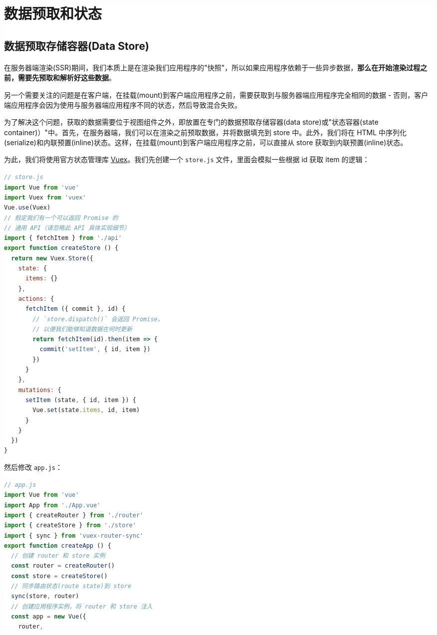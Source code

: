 # 数据预取和状态

## 数据预取存储容器(Data Store)

在服务器端渲染(SSR)期间，我们本质上是在渲染我们应用程序的"快照"，所以如果应用程序依赖于一些异步数据，**那么在开始渲染过程之前，需要先预取和解析好这些数据**。

另一个需要关注的问题是在客户端，在挂载(mount)到客户端应用程序之前，需要获取到与服务器端应用程序完全相同的数据 - 否则，客户端应用程序会因为使用与服务器端应用程序不同的状态，然后导致混合失败。

为了解决这个问题，获取的数据需要位于视图组件之外，即放置在专门的数据预取存储容器(data store)或"状态容器(state container)）"中。首先，在服务器端，我们可以在渲染之前预取数据，并将数据填充到 store 中。此外，我们将在 HTML 中序列化(serialize)和内联预置(inline)状态。这样，在挂载(mount)到客户端应用程序之前，可以直接从 store 获取到内联预置(inline)状态。

为此，我们将使用官方状态管理库 [Vuex](https://github.com/vuejs/vuex/)。我们先创建一个 `store.js` 文件，里面会模拟一些根据 id 获取 item 的逻辑：

```js
// store.js
import Vue from 'vue'
import Vuex from 'vuex'
Vue.use(Vuex)
// 假定我们有一个可以返回 Promise 的
// 通用 API（请忽略此 API 具体实现细节）
import { fetchItem } from './api'
export function createStore () {
  return new Vuex.Store({
    state: {
      items: {}
    },
    actions: {
      fetchItem ({ commit }, id) {
        // `store.dispatch()` 会返回 Promise，
        // 以便我们能够知道数据在何时更新
        return fetchItem(id).then(item => {
          commit('setItem', { id, item })
        })
      }
    },
    mutations: {
      setItem (state, { id, item }) {
        Vue.set(state.items, id, item)
      }
    }
  })
}
```

然后修改 `app.js`：

```js
// app.js
import Vue from 'vue'
import App from './App.vue'
import { createRouter } from './router'
import { createStore } from './store'
import { sync } from 'vuex-router-sync'
export function createApp () {
  // 创建 router 和 store 实例
  const router = createRouter()
  const store = createStore()
  // 同步路由状态(route state)到 store
  sync(store, router)
  // 创建应用程序实例，将 router 和 store 注入
  const app = new Vue({
    router,
```